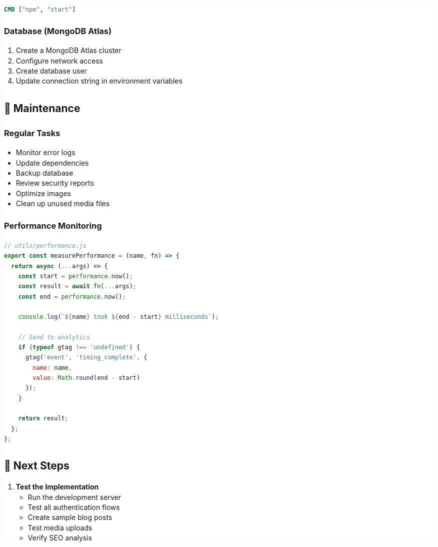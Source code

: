 ```dockerfile
CMD ["npm", "start"]
```

### Database (MongoDB Atlas)

1. Create a MongoDB Atlas cluster
2. Configure network access
3. Create database user
4. Update connection string in environment variables

## 🔧 Maintenance

### Regular Tasks
- Monitor error logs
- Update dependencies
- Backup database
- Review security reports
- Optimize images
- Clean up unused media files

### Performance Monitoring

```javascript
// utils/performance.js
export const measurePerformance = (name, fn) => {
  return async (...args) => {
    const start = performance.now();
    const result = await fn(...args);
    const end = performance.now();
    
    console.log(`${name} took ${end - start} milliseconds`);
    
    // Send to analytics
    if (typeof gtag !== 'undefined') {
      gtag('event', 'timing_complete', {
        name: name,
        value: Math.round(end - start)
      });
    }
    
    return result;
  };
};
```

## 🎉 Next Steps

1. **Test the Implementation**
   - Run the development server
   - Test all authentication flows
   - Create sample blog posts
   - Test media uploads
   - Verify SEO analysis
